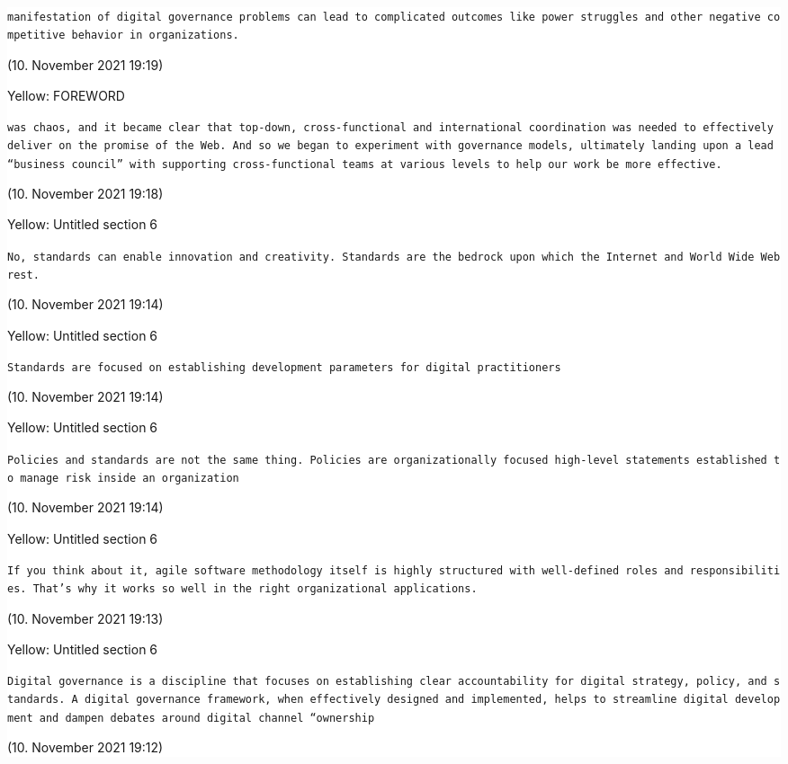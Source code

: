     manifestation of digital governance problems can lead to complicated outcomes like power struggles and other negative competitive behavior in organizations.


(10. November 2021 19:19)

Yellow:
FOREWORD

    was chaos, and it became clear that top-down, cross-functional and international coordination was needed to effectively deliver on the promise of the Web. And so we began to experiment with governance models, ultimately landing upon a lead “business council” with supporting cross-functional teams at various levels to help our work be more effective.


(10. November 2021 19:18)

Yellow:
Untitled section 6

    No, standards can enable innovation and creativity. Standards are the bedrock upon which the Internet and World Wide Web rest.


(10. November 2021 19:14)

Yellow:
Untitled section 6

    Standards are focused on establishing development parameters for digital practitioners


(10. November 2021 19:14)

Yellow:
Untitled section 6

    Policies and standards are not the same thing. Policies are organizationally focused high-level statements established to manage risk inside an organization


(10. November 2021 19:14)

Yellow:
Untitled section 6

    If you think about it, agile software methodology itself is highly structured with well-defined roles and responsibilities. That’s why it works so well in the right organizational applications.


(10. November 2021 19:13)

Yellow:
Untitled section 6

    Digital governance is a discipline that focuses on establishing clear accountability for digital strategy, policy, and standards. A digital governance framework, when effectively designed and implemented, helps to streamline digital development and dampen debates around digital channel “ownership


(10. November 2021 19:12)
